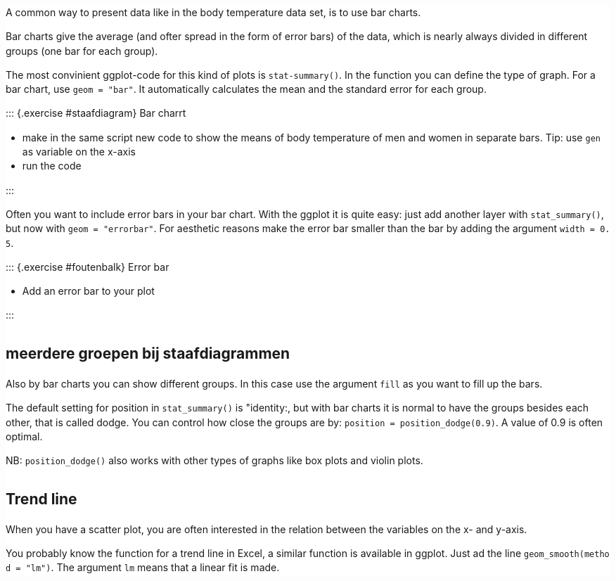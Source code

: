A common way to present data like in the body temperature data set, is to use bar charts.

Bar charts give the average (and ofter spread in the form of error bars) of the data, which is nearly always divided in different groups (one bar for each group).

The most convinient ggplot-code for this kind of plots is `stat-summary()`.
In the function you can define the type of graph. 
For a bar chart, use `geom = "bar"`.
It automatically calculates the mean and the standard error for each group.


::: {.exercise #staafdiagram}
Bar charrt

* make in the same script new code to show the means of body temperature of men and women in separate bars. Tip: use `gen` as variable on the x-axis
* run the code

:::

Often you want to include error bars in your bar chart.
With the ggplot it is quite easy: just add another layer with `stat_summary()`, but now with `geom = "errorbar"`.
For aesthetic reasons make the error bar smaller than the bar by adding the argument `width = 0.5`.


::: {.exercise #foutenbalk}
Error bar

* Add an error bar to your plot

:::



## meerdere groepen bij staafdiagrammen

Also by bar charts you can show different groups.
In this case use the argument `fill` as you want to fill up the bars.

The default setting for position in `stat_summary()` is "identity:, but with bar charts it is normal to have the groups besides each other, that is called dodge. 
You can control how close the groups are by: `position = position_dodge(0.9)`.
A value of 0.9 is often optimal.

NB: `position_dodge()` also works with other types of graphs like box plots and violin plots.


## Trend line

When you have a scatter plot, you are often interested in the relation between the variables on the x- and y-axis.

You probably know the function for a trend line in Excel, a similar function is available in ggplot.
Just ad the line `geom_smooth(method = "lm")`.
The argument `lm` means that a linear fit is made.

